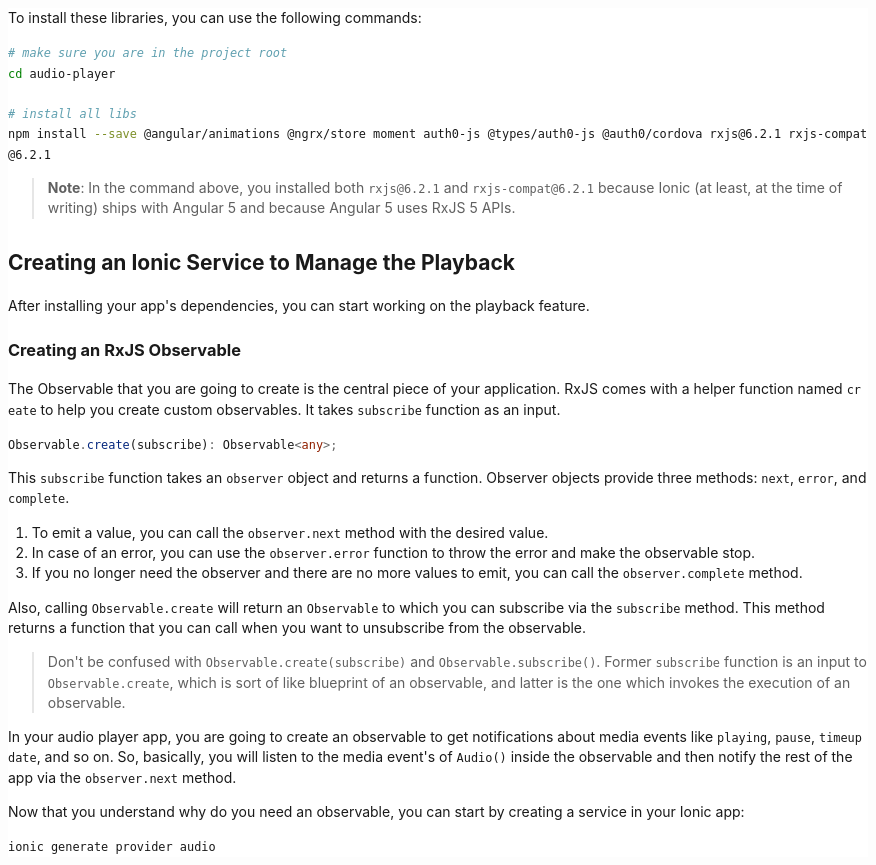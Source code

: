To install these libraries, you can use the following commands:

```bash
# make sure you are in the project root
cd audio-player

# install all libs
npm install --save @angular/animations @ngrx/store moment auth0-js @types/auth0-js @auth0/cordova rxjs@6.2.1 rxjs-compat@6.2.1
```

> **Note**: In the command above, you installed both `rxjs@6.2.1` and `rxjs-compat@6.2.1` because Ionic (at least, at the time of writing) ships with Angular 5 and because Angular 5 uses RxJS 5 APIs.

## Creating an Ionic Service to Manage the Playback

After installing your app's dependencies, you can start working on the playback feature.

### Creating an RxJS Observable

The Observable that you are going to create is the central piece of your application. RxJS comes with a helper function named `create` to help you create custom observables. It takes `subscribe` function as an input.

```typescript
Observable.create(subscribe): Observable<any>;
```

This `subscribe` function takes an `observer` object and returns a function. Observer objects provide three methods: `next`, `error`, and `complete`.

1.  To emit a value, you can call the `observer.next` method with the desired value.
2.  In case of an error, you can use the `observer.error` function to throw the error and make the observable stop.
3.  If you no longer need the observer and there are no more values to emit, you can call the `observer.complete` method.

Also, calling `Observable.create` will return an `Observable` to which you can subscribe via the `subscribe` method. This method returns a function that you can call when you want to unsubscribe from the observable.

> Don't be confused with `Observable.create(subscribe)` and `Observable.subscribe()`. Former `subscribe` function is an input to `Observable.create`, which is sort of like blueprint of an observable, and latter is the one which invokes the execution of an observable.

In your audio player app, you are going to create an observable to get notifications about media events like `playing`, `pause`, `timeupdate`, and so on. So, basically, you will listen to the media event's of `Audio()` inside the observable and then notify the rest of the app via the `observer.next` method.

Now that you understand why do you need an observable, you can start by creating a service in your Ionic app:

```bash
ionic generate provider audio
```
